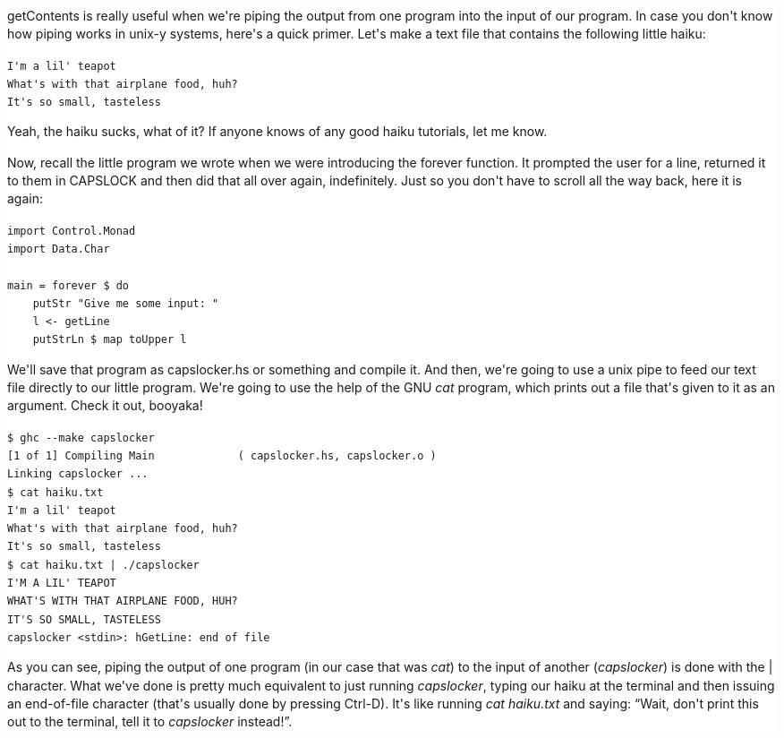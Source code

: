 getContents is really useful when we're piping the output from one
program into the input of our program. In case you don't know how piping
works in unix-y systems, here's a quick primer. Let's make a text file
that contains the following little haiku:

~~~~ {.plain name="code"}
I'm a lil' teapot
What's with that airplane food, huh?
It's so small, tasteless
~~~~

Yeah, the haiku sucks, what of it? If anyone knows of any good haiku
tutorials, let me know.

Now, recall the little program we wrote when we were introducing the
forever function. It prompted the user for a line, returned it to them in
CAPSLOCK and then did that all over again, indefinitely. Just so you
don't have to scroll all the way back, here it is again:

~~~~ {.haskell:hs name="code"}
import Control.Monad
import Data.Char

main = forever $ do
    putStr "Give me some input: "
    l <- getLine
    putStrLn $ map toUpper l
~~~~

We'll save that program as capslocker.hs or something and compile it.
And then, we're going to use a unix pipe to feed our text file directly
to our little program. We're going to use the help of the GNU *cat*
program, which prints out a file that's given to it as an argument.
Check it out, booyaka!

~~~~ {.plain name="code"}
$ ghc --make capslocker
[1 of 1] Compiling Main             ( capslocker.hs, capslocker.o )
Linking capslocker ...
$ cat haiku.txt
I'm a lil' teapot
What's with that airplane food, huh?
It's so small, tasteless
$ cat haiku.txt | ./capslocker
I'M A LIL' TEAPOT
WHAT'S WITH THAT AIRPLANE FOOD, HUH?
IT'S SO SMALL, TASTELESS
capslocker <stdin>: hGetLine: end of file
~~~~

As you can see, piping the output of one program (in our case that was
*cat*) to the input of another (*capslocker*) is done with the |
character. What we've done is pretty much equivalent to just running
*capslocker*, typing our haiku at the terminal and then issuing an
end-of-file character (that's usually done by pressing Ctrl-D). It's
like running *cat haiku.txt* and saying: “Wait, don't print this out to
the terminal, tell it to *capslocker* instead!”.
